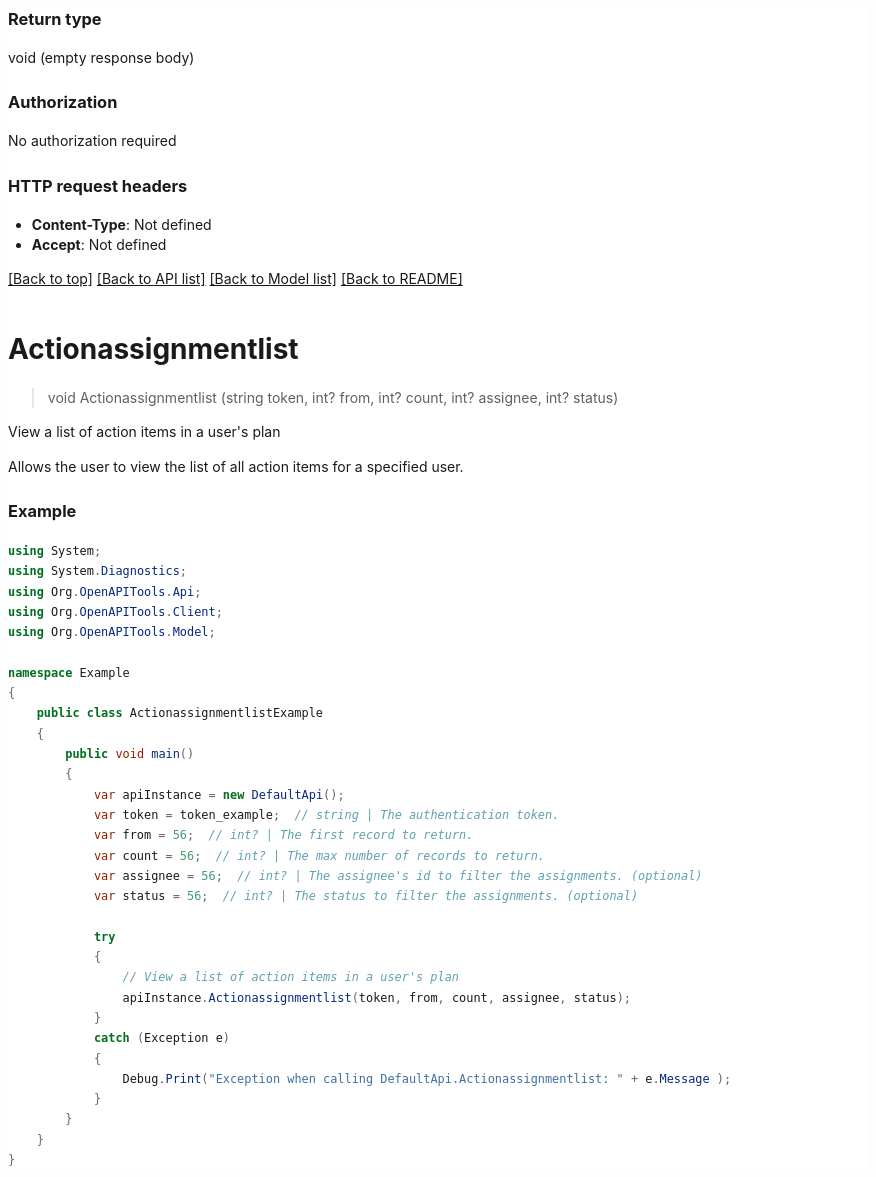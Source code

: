 ### Return type

void (empty response body)

### Authorization

No authorization required

### HTTP request headers

 - **Content-Type**: Not defined
 - **Accept**: Not defined

[[Back to top]](#) [[Back to API list]](../README.md#documentation-for-api-endpoints) [[Back to Model list]](../README.md#documentation-for-models) [[Back to README]](../README.md)

<a name="actionassignmentlist"></a>
# **Actionassignmentlist**
> void Actionassignmentlist (string token, int? from, int? count, int? assignee, int? status)

View a list of action items in a user's plan

Allows the user to view the list of all action items for a specified user.

### Example
```csharp
using System;
using System.Diagnostics;
using Org.OpenAPITools.Api;
using Org.OpenAPITools.Client;
using Org.OpenAPITools.Model;

namespace Example
{
    public class ActionassignmentlistExample
    {
        public void main()
        {
            var apiInstance = new DefaultApi();
            var token = token_example;  // string | The authentication token.
            var from = 56;  // int? | The first record to return.
            var count = 56;  // int? | The max number of records to return.
            var assignee = 56;  // int? | The assignee's id to filter the assignments. (optional) 
            var status = 56;  // int? | The status to filter the assignments. (optional) 

            try
            {
                // View a list of action items in a user's plan
                apiInstance.Actionassignmentlist(token, from, count, assignee, status);
            }
            catch (Exception e)
            {
                Debug.Print("Exception when calling DefaultApi.Actionassignmentlist: " + e.Message );
            }
        }
    }
}
```
